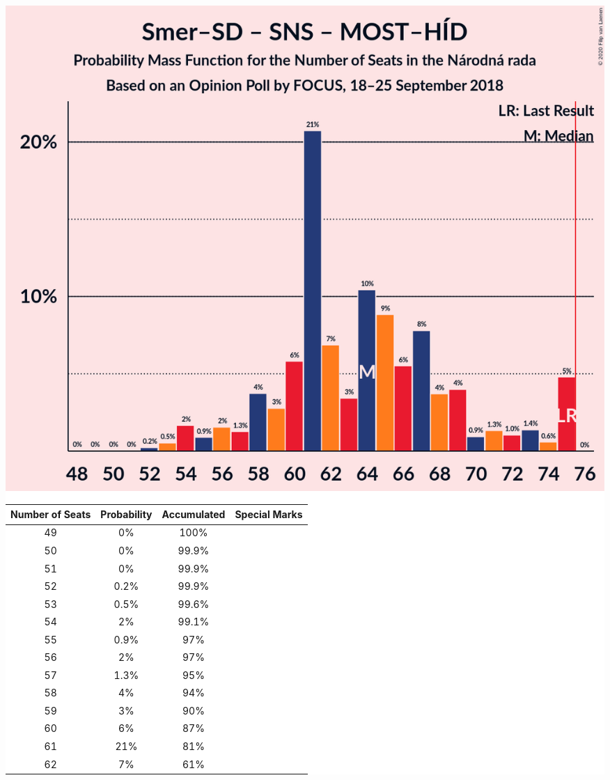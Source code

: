 ![Graph with seats probability mass function not yet produced](2018-09-25-FOCUS-coalitions-seats-pmf-smer–sd–sns–most–híd.png "Seats Probability Mass Function")

| Number of Seats | Probability | Accumulated | Special Marks |
|:---------------:|:-----------:|:-----------:|:-------------:|
| 49 | 0% | 100% |  |
| 50 | 0% | 99.9% |  |
| 51 | 0% | 99.9% |  |
| 52 | 0.2% | 99.9% |  |
| 53 | 0.5% | 99.6% |  |
| 54 | 2% | 99.1% |  |
| 55 | 0.9% | 97% |  |
| 56 | 2% | 97% |  |
| 57 | 1.3% | 95% |  |
| 58 | 4% | 94% |  |
| 59 | 3% | 90% |  |
| 60 | 6% | 87% |  |
| 61 | 21% | 81% |  |
| 62 | 7% | 61% |  |